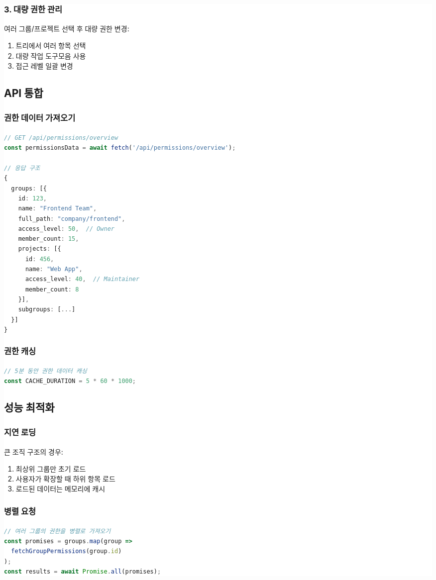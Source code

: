 ### 3. 대량 권한 관리
여러 그룹/프로젝트 선택 후 대량 권한 변경:
1. 트리에서 여러 항목 선택
2. 대량 작업 도구모음 사용
3. 접근 레벨 일괄 변경

## API 통합

### 권한 데이터 가져오기
```typescript
// GET /api/permissions/overview
const permissionsData = await fetch('/api/permissions/overview');

// 응답 구조
{
  groups: [{
    id: 123,
    name: "Frontend Team",
    full_path: "company/frontend",
    access_level: 50,  // Owner
    member_count: 15,
    projects: [{
      id: 456,
      name: "Web App",
      access_level: 40,  // Maintainer
      member_count: 8
    }],
    subgroups: [...]
  }]
}
```

### 권한 캐싱
```typescript
// 5분 동안 권한 데이터 캐싱
const CACHE_DURATION = 5 * 60 * 1000;
```

## 성능 최적화

### 지연 로딩
큰 조직 구조의 경우:
1. 최상위 그룹만 초기 로드
2. 사용자가 확장할 때 하위 항목 로드
3. 로드된 데이터는 메모리에 캐시

### 병렬 요청
```typescript
// 여러 그룹의 권한을 병렬로 가져오기
const promises = groups.map(group => 
  fetchGroupPermissions(group.id)
);
const results = await Promise.all(promises);
```

